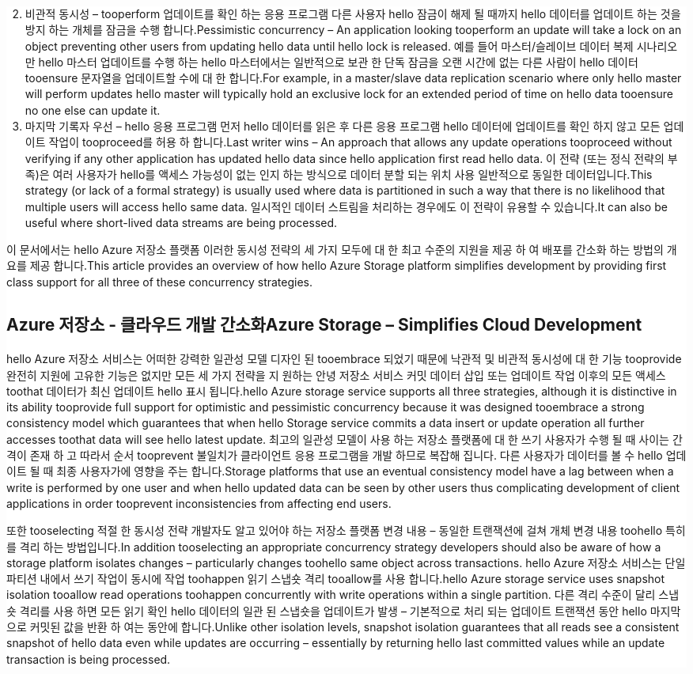 2. <span data-ttu-id="6ec80-111">비관적 동시성 – tooperform 업데이트를 확인 하는 응용 프로그램 다른 사용자 hello 잠금이 해제 될 때까지 hello 데이터를 업데이트 하는 것을 방지 하는 개체를 잠금을 수행 합니다.</span><span class="sxs-lookup"><span data-stu-id="6ec80-111">Pessimistic concurrency – An application looking tooperform an update will take a lock on an object preventing other users from updating hello data until hello lock is released.</span></span> <span data-ttu-id="6ec80-112">예를 들어 마스터/슬레이브 데이터 복제 시나리오만 hello 마스터 업데이트를 수행 하는 hello 마스터에서는 일반적으로 보관 한 단독 잠금을 오랜 시간에 없는 다른 사람이 hello 데이터 tooensure 문자열을 업데이트할 수에 대 한 합니다.</span><span class="sxs-lookup"><span data-stu-id="6ec80-112">For example, in a master/slave data replication scenario where only hello master will perform updates hello master will typically hold an exclusive lock for an extended period of time on hello data tooensure no one else can update it.</span></span>
3. <span data-ttu-id="6ec80-113">마지막 기록자 우선 – hello 응용 프로그램 먼저 hello 데이터를 읽은 후 다른 응용 프로그램 hello 데이터에 업데이트를 확인 하지 않고 모든 업데이트 작업이 tooproceed를 허용 하 합니다.</span><span class="sxs-lookup"><span data-stu-id="6ec80-113">Last writer wins – An approach that allows any update operations tooproceed without verifying if any other application has updated hello data since hello application first read hello data.</span></span> <span data-ttu-id="6ec80-114">이 전략 (또는 정식 전략의 부족)은 여러 사용자가 hello를 액세스 가능성이 없는 인지 하는 방식으로 데이터 분할 되는 위치 사용 일반적으로 동일한 데이터입니다.</span><span class="sxs-lookup"><span data-stu-id="6ec80-114">This strategy (or lack of a formal strategy) is usually used where data is partitioned in such a way that there is no likelihood that multiple users will access hello same data.</span></span> <span data-ttu-id="6ec80-115">일시적인 데이터 스트림을 처리하는 경우에도 이 전략이 유용할 수 있습니다.</span><span class="sxs-lookup"><span data-stu-id="6ec80-115">It can also be useful where short-lived data streams are being processed.</span></span>  

<span data-ttu-id="6ec80-116">이 문서에서는 hello Azure 저장소 플랫폼 이러한 동시성 전략의 세 가지 모두에 대 한 최고 수준의 지원을 제공 하 여 배포를 간소화 하는 방법의 개요를 제공 합니다.</span><span class="sxs-lookup"><span data-stu-id="6ec80-116">This article provides an overview of how hello Azure Storage platform simplifies development by providing first class support for all three of these concurrency strategies.</span></span>  

## <a name="azure-storage--simplifies-cloud-development"></a><span data-ttu-id="6ec80-117">Azure 저장소 - 클라우드 개발 간소화</span><span class="sxs-lookup"><span data-stu-id="6ec80-117">Azure Storage – Simplifies Cloud Development</span></span>
<span data-ttu-id="6ec80-118">hello Azure 저장소 서비스는 어떠한 강력한 일관성 모델 디자인 된 tooembrace 되었기 때문에 낙관적 및 비관적 동시성에 대 한 기능 tooprovide 완전히 지원에 고유한 기능은 없지만 모든 세 가지 전략을 지 원하는 안녕 저장소 서비스 커밋 데이터 삽입 또는 업데이트 작업 이후의 모든 액세스 toothat 데이터가 최신 업데이트 hello 표시 됩니다.</span><span class="sxs-lookup"><span data-stu-id="6ec80-118">hello Azure storage service supports all three strategies, although it is distinctive in its ability tooprovide full support for optimistic and pessimistic concurrency because it was designed tooembrace a strong consistency model which guarantees that when hello Storage service commits a data insert or update operation all further accesses toothat data will see hello latest update.</span></span> <span data-ttu-id="6ec80-119">최고의 일관성 모델이 사용 하는 저장소 플랫폼에 대 한 쓰기 사용자가 수행 될 때 사이는 간격이 존재 하 고 따라서 순서 tooprevent 불일치가 클라이언트 응용 프로그램을 개발 하므로 복잡해 집니다. 다른 사용자가 데이터를 볼 수 hello 업데이트 될 때 최종 사용자가에 영향을 주는 합니다.</span><span class="sxs-lookup"><span data-stu-id="6ec80-119">Storage platforms that use an eventual consistency model have a lag between when a write is performed by one user and when hello updated data can be seen by other users thus complicating development of client applications in order tooprevent inconsistencies from affecting end users.</span></span>  

<span data-ttu-id="6ec80-120">또한 tooselecting 적절 한 동시성 전략 개발자도 알고 있어야 하는 저장소 플랫폼 변경 내용 – 동일한 트랜잭션에 걸쳐 개체 변경 내용 toohello 특히를 격리 하는 방법입니다.</span><span class="sxs-lookup"><span data-stu-id="6ec80-120">In addition tooselecting an appropriate concurrency strategy developers should also be aware of how a storage platform isolates changes – particularly changes toohello same object across transactions.</span></span> <span data-ttu-id="6ec80-121">hello Azure 저장소 서비스는 단일 파티션 내에서 쓰기 작업이 동시에 작업 toohappen 읽기 스냅숏 격리 tooallow를 사용 합니다.</span><span class="sxs-lookup"><span data-stu-id="6ec80-121">hello Azure storage service uses snapshot isolation tooallow read operations toohappen concurrently with write operations within a single partition.</span></span> <span data-ttu-id="6ec80-122">다른 격리 수준이 달리 스냅숏 격리를 사용 하면 모든 읽기 확인 hello 데이터의 일관 된 스냅숏을 업데이트가 발생 – 기본적으로 처리 되는 업데이트 트랜잭션 동안 hello 마지막으로 커밋된 값을 반환 하 여는 동안에 합니다.</span><span class="sxs-lookup"><span data-stu-id="6ec80-122">Unlike other isolation levels, snapshot isolation guarantees that all reads see a consistent snapshot of hello data even while updates are occurring – essentially by returning hello last committed values while an update transaction is being processed.</span></span>  
